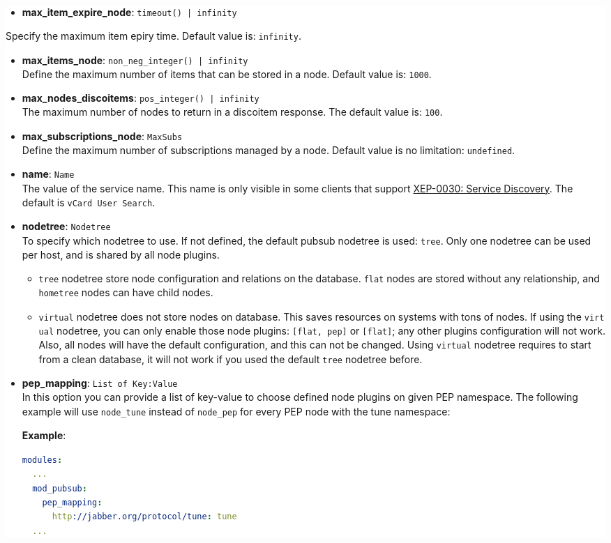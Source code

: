 - **max\_item\_expire\_node**: `timeout() | infinity`  

 Specify the maximum item epiry
time. Default value is: `infinity`.

- **max\_items\_node**: `non_neg_integer() | infinity`  
Define the maximum number of items that can be stored in a node. Default
value is: `1000`.

- **max\_nodes\_discoitems**: `pos_integer() | infinity`  
The maximum number of nodes to return in a discoitem response. The
default value is: `100`.

- **max\_subscriptions\_node**: `MaxSubs`  
Define the maximum number of subscriptions managed by a node. Default
value is no limitation: `undefined`.

- **name**: `Name`  
The value of the service name. This name is only visible in some clients
that support [XEP-0030: Service
Discovery](https://xmpp.org/extensions/xep-0030.html). The default is
`vCard User Search`.

- **nodetree**: `Nodetree`  
To specify which nodetree to use. If not defined, the default pubsub
nodetree is used: `tree`. Only one nodetree can be used per host, and is
shared by all node plugins.

    - `tree` nodetree store node configuration and relations on the
    database. `flat` nodes are stored without any relationship, and
    `hometree` nodes can have child nodes.

    - `virtual` nodetree does not store nodes on database. This saves
    resources on systems with tons of nodes. If using the `virtual`
    nodetree, you can only enable those node plugins: `[flat, pep]` or
    `[flat]`; any other plugins configuration will not work. Also, all
    nodes will have the default configuration, and this can not be
    changed. Using `virtual` nodetree requires to start from a clean
    database, it will not work if you used the default `tree` nodetree
    before.

- **pep\_mapping**: `List of Key:Value`  
In this option you can provide a list of key-value to choose defined
node plugins on given PEP namespace. The following example will use
`node_tune` instead of `node_pep` for every PEP node with the tune
namespace:

    **Example**:

    ~~~ yaml
    modules:
      ...
      mod_pubsub:
        pep_mapping:
          http://jabber.org/protocol/tune: tune
      ...
    ~~~
